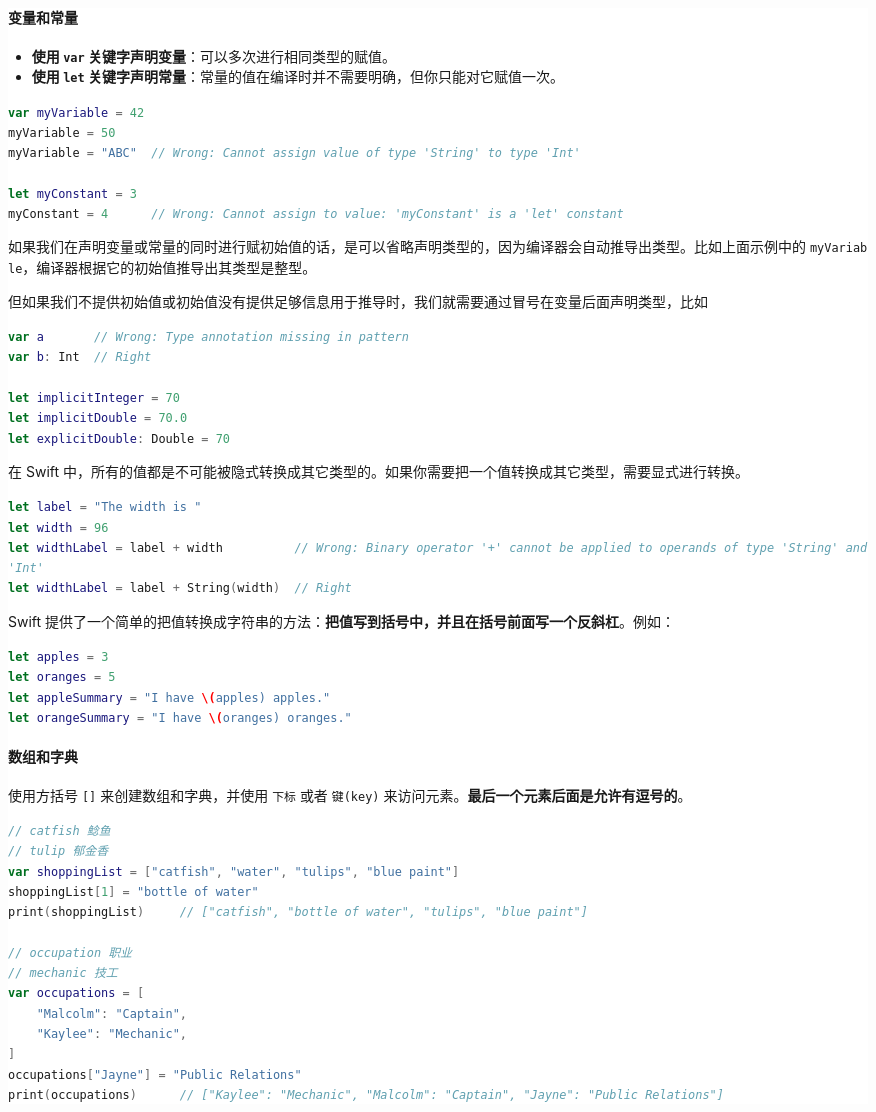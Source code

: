 #### 变量和常量

* **使用 `var` 关键字声明变量**：可以多次进行相同类型的赋值。
* **使用 `let` 关键字声明常量**：常量的值在编译时并不需要明确，但你只能对它赋值一次。

```swift
var myVariable = 42
myVariable = 50
myVariable = "ABC"  // Wrong: Cannot assign value of type 'String' to type 'Int'

let myConstant = 3
myConstant = 4      // Wrong: Cannot assign to value: 'myConstant' is a 'let' constant
```

如果我们在声明变量或常量的同时进行赋初始值的话，是可以省略声明类型的，因为编译器会自动推导出类型。比如上面示例中的 `myVariable`，编译器根据它的初始值推导出其类型是整型。

但如果我们不提供初始值或初始值没有提供足够信息用于推导时，我们就需要通过冒号在变量后面声明类型，比如

```swift
var a       // Wrong: Type annotation missing in pattern
var b: Int  // Right

let implicitInteger = 70
let implicitDouble = 70.0
let explicitDouble: Double = 70
```

在 Swift 中，所有的值都是不可能被隐式转换成其它类型的。如果你需要把一个值转换成其它类型，需要显式进行转换。

```swift
let label = "The width is "
let width = 96
let widthLabel = label + width          // Wrong: Binary operator '+' cannot be applied to operands of type 'String' and 'Int'
let widthLabel = label + String(width)  // Right
```

Swift 提供了一个简单的把值转换成字符串的方法：**把值写到括号中，并且在括号前面写一个反斜杠**。例如：

```swift
let apples = 3
let oranges = 5
let appleSummary = "I have \(apples) apples."
let orangeSummary = "I have \(oranges) oranges."
```

#### 数组和字典

使用方括号 `[]` 来创建数组和字典，并使用 `下标` 或者 `键(key)` 来访问元素。**最后一个元素后面是允许有逗号的**。

```swift
// catfish 鲶鱼
// tulip 郁金香
var shoppingList = ["catfish", "water", "tulips", "blue paint"]
shoppingList[1] = "bottle of water"
print(shoppingList)     // ["catfish", "bottle of water", "tulips", "blue paint"]

// occupation 职业
// mechanic 技工
var occupations = [
    "Malcolm": "Captain",
    "Kaylee": "Mechanic",
]
occupations["Jayne"] = "Public Relations"
print(occupations)      // ["Kaylee": "Mechanic", "Malcolm": "Captain", "Jayne": "Public Relations"]
```
